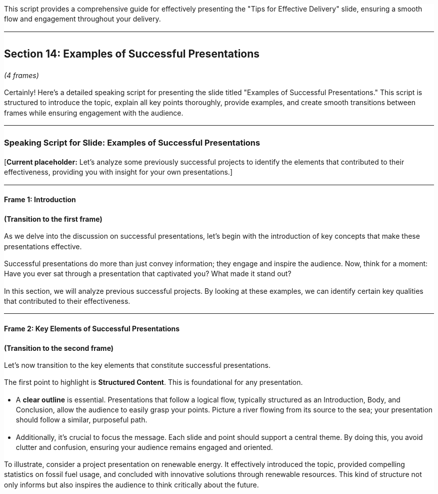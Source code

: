 This script provides a comprehensive guide for effectively presenting the "Tips for Effective Delivery" slide, ensuring a smooth flow and engagement throughout your delivery.

---

## Section 14: Examples of Successful Presentations
*(4 frames)*

Certainly! Here’s a detailed speaking script for presenting the slide titled "Examples of Successful Presentations." This script is structured to introduce the topic, explain all key points thoroughly, provide examples, and create smooth transitions between frames while ensuring engagement with the audience.

---

### Speaking Script for Slide: Examples of Successful Presentations

[**Current placeholder:** Let’s analyze some previously successful projects to identify the elements that contributed to their effectiveness, providing you with insight for your own presentations.]

---

#### Frame 1: Introduction

**(Transition to the first frame)**

As we delve into the discussion on successful presentations, let’s begin with the introduction of key concepts that make these presentations effective.

Successful presentations do more than just convey information; they engage and inspire the audience. Now, think for a moment: Have you ever sat through a presentation that captivated you? What made it stand out? 

In this section, we will analyze previous successful projects. By looking at these examples, we can identify certain key qualities that contributed to their effectiveness. 

---

#### Frame 2: Key Elements of Successful Presentations

**(Transition to the second frame)**

Let’s now transition to the key elements that constitute successful presentations.

The first point to highlight is **Structured Content**. This is foundational for any presentation. 

- A **clear outline** is essential. Presentations that follow a logical flow, typically structured as an Introduction, Body, and Conclusion, allow the audience to easily grasp your points. Picture a river flowing from its source to the sea; your presentation should follow a similar, purposeful path.

- Additionally, it’s crucial to focus the message. Each slide and point should support a central theme. By doing this, you avoid clutter and confusion, ensuring your audience remains engaged and oriented. 

To illustrate, consider a project presentation on renewable energy. It effectively introduced the topic, provided compelling statistics on fossil fuel usage, and concluded with innovative solutions through renewable resources. This kind of structure not only informs but also inspires the audience to think critically about the future.
